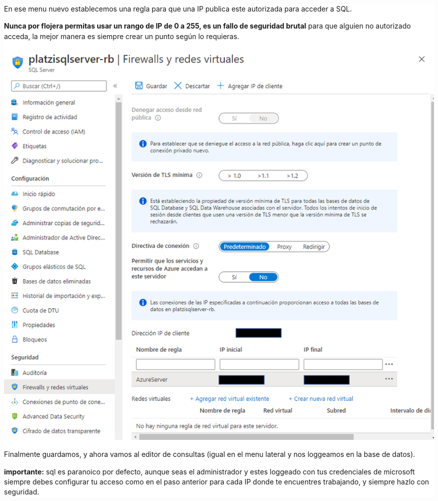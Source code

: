 En ese menu nuevo establecemos una regla para que una IP publica este autorizada para acceder a SQL.

**Nunca por flojera permitas usar un rango de IP de 0 a 255, es un fallo de seguridad brutal** para que alguien no autorizado acceda, la mejor manera es siempre crear un punto según lo requieras.

![sql_azure_3](src/sql_azure_3.png)

Finalmente guardamos, y ahora vamos al editor de consultas (igual en el menu lateral y nos loggeamos en la base de datos).

**importante:** sql es paranoico por defecto, aunque seas el administrador y estes loggeado con tus credenciales de microsoft siempre debes configurar tu acceso como en el paso anterior para cada IP donde te encuentres trabajando, y siempre hazlo con seguridad.
